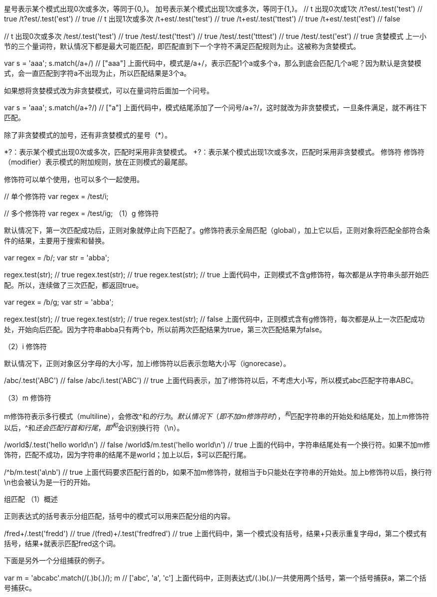 星号表示某个模式出现0次或多次，等同于{0,}。
加号表示某个模式出现1次或多次，等同于{1,}。 // t 出现0次或1次 /t?est/.test('test') // true /t?est/.test('est') // true
// t 出现1次或多次 /t+est/.test('test') // true /t+est/.test('ttest') // true /t+est/.test('est') // false

// t 出现0次或多次 /test/.test('test') // true /test/.test('ttest') // true /test/.test('tttest') // true /test/.test('est') // true 贪婪模式 上一小节的三个量词符，默认情况下都是最大可能匹配，即匹配直到下一个字符不满足匹配规则为止。这被称为贪婪模式。

var s = 'aaa'; s.match(/a+/) // ["aaa"] 上面代码中，模式是/a+/，表示匹配1个a或多个a，那么到底会匹配几个a呢？因为默认是贪婪模式，会一直匹配到字符a不出现为止，所以匹配结果是3个a。

如果想将贪婪模式改为非贪婪模式，可以在量词符后面加一个问号。

var s = 'aaa'; s.match(/a+?/) // ["a"] 上面代码中，模式结尾添加了一个问号/a+?/，这时就改为非贪婪模式，一旦条件满足，就不再往下匹配。

除了非贪婪模式的加号，还有非贪婪模式的星号（*）。

*?：表示某个模式出现0次或多次，匹配时采用非贪婪模式。 +?：表示某个模式出现1次或多次，匹配时采用非贪婪模式。 修饰符 修饰符（modifier）表示模式的附加规则，放在正则模式的最尾部。

修饰符可以单个使用，也可以多个一起使用。

// 单个修饰符 var regex = /test/i;

// 多个修饰符 var regex = /test/ig; （1）g 修饰符

默认情况下，第一次匹配成功后，正则对象就停止向下匹配了。g修饰符表示全局匹配（global），加上它以后，正则对象将匹配全部符合条件的结果，主要用于搜索和替换。

var regex = /b/; var str = 'abba';

regex.test(str); // true regex.test(str); // true regex.test(str); // true 上面代码中，正则模式不含g修饰符，每次都是从字符串头部开始匹配。所以，连续做了三次匹配，都返回true。

var regex = /b/g; var str = 'abba';

regex.test(str); // true regex.test(str); // true regex.test(str); // false 上面代码中，正则模式含有g修饰符，每次都是从上一次匹配成功处，开始向后匹配。因为字符串abba只有两个b，所以前两次匹配结果为true，第三次匹配结果为false。

（2）i 修饰符

默认情况下，正则对象区分字母的大小写，加上i修饰符以后表示忽略大小写（ignorecase）。

/abc/.test('ABC') // false /abc/i.test('ABC') // true 上面代码表示，加了i修饰符以后，不考虑大小写，所以模式abc匹配字符串ABC。

（3）m 修饰符

m修饰符表示多行模式（multiline），会修改^和$的行为。默认情况下（即不加m修饰符时），^和$匹配字符串的开始处和结尾处，加上m修饰符以后，^和$还会匹配行首和行尾，即^和$会识别换行符（\n）。

/world$/.test('hello world\n') // false /world$/m.test('hello world\n') // true 上面的代码中，字符串结尾处有一个换行符。如果不加m修饰符，匹配不成功，因为字符串的结尾不是world；加上以后，$可以匹配行尾。

/^b/m.test('a\nb') // true 上面代码要求匹配行首的b，如果不加m修饰符，就相当于b只能处在字符串的开始处。加上b修饰符以后，换行符\n也会被认为是一行的开始。

组匹配 （1）概述

正则表达式的括号表示分组匹配，括号中的模式可以用来匹配分组的内容。

/fred+/.test('fredd') // true /(fred)+/.test('fredfred') // true 上面代码中，第一个模式没有括号，结果+只表示重复字母d，第二个模式有括号，结果+就表示匹配fred这个词。

下面是另外一个分组捕获的例子。

var m = 'abcabc'.match(/(.)b(.)/); m // ['abc', 'a', 'c'] 上面代码中，正则表达式/(.)b(.)/一共使用两个括号，第一个括号捕获a，第二个括号捕获c。
